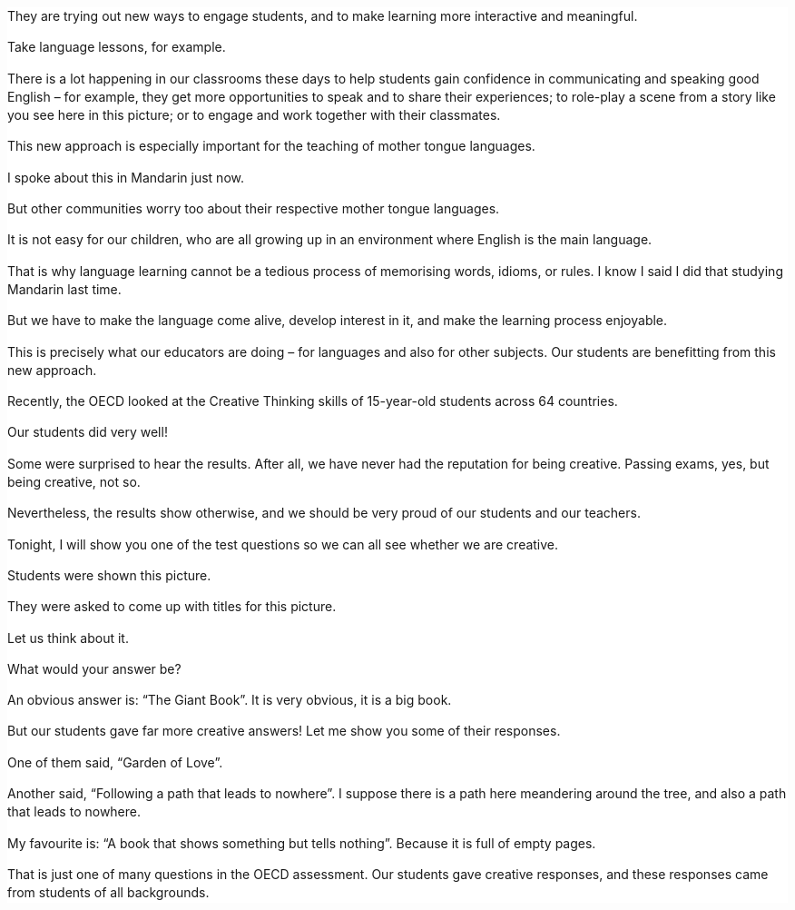 They are trying out new ways to engage students, and to make learning more interactive and meaningful.

Take language lessons, for example.

There is a lot happening in our classrooms these days to help students gain confidence in communicating and speaking good English – for example, they get more opportunities to speak and to share their experiences; to role-play a scene from a story like you see here in this picture; or to engage and work together with their classmates.

This new approach is especially important for the teaching of mother tongue languages.

I spoke about this in Mandarin just now.

But other communities worry too about their respective mother tongue languages.

It is not easy for our children, who are all growing up in an environment where English is the main language.

That is why language learning cannot be a tedious process of memorising words, idioms, or rules. I know I said I did that studying Mandarin last time.

But we have to make the language come alive, develop interest in it, and make the learning process enjoyable.

This is precisely what our educators are doing – for languages and also for other subjects. Our students are benefitting from this new approach.

Recently, the OECD looked at the Creative Thinking skills of 15-year-old students across 64 countries.

Our students did very well!

Some were surprised to hear the results. After all, we have never had the reputation for being creative. Passing exams, yes, but being creative, not so.

Nevertheless, the results show otherwise, and we should be very proud of our students and our teachers.

Tonight, I will show you one of the test questions so we can all see whether we are creative.

Students were shown this picture.

They were asked to come up with titles for this picture.

Let us think about it.

What would your answer be?

An obvious answer is: “The Giant Book”. It is very obvious, it is a big book.

But our students gave far more creative answers! Let me show you some of their responses.

One of them said, “Garden of Love”.

Another said, “Following a path that leads to nowhere”. I suppose there is a path here meandering around the tree, and also a path that leads to nowhere.

My favourite is: “A book that shows something but tells nothing”. Because it is full of empty pages.

That is just one of many questions in the OECD assessment. Our students gave creative responses, and these responses came from students of all backgrounds.
